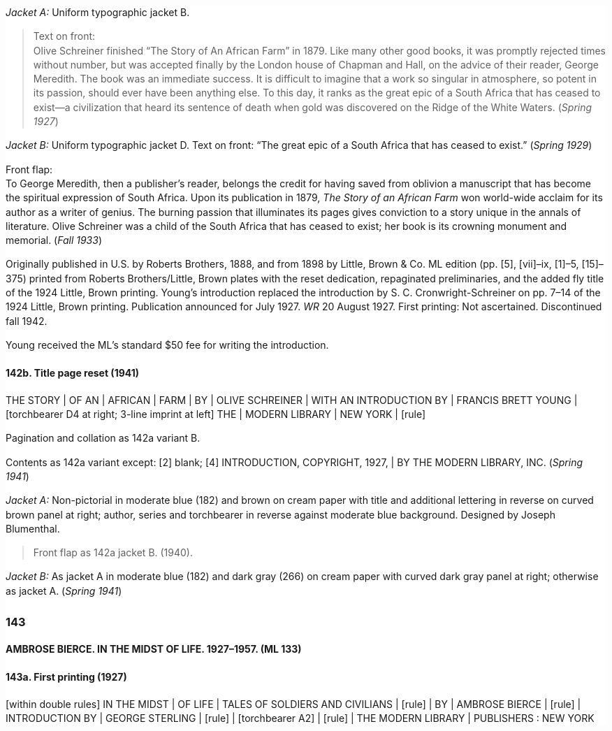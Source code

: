 *Jacket A:* Uniform typographic jacket B. 

> Text on front:<br> Olive Schreiner finished “The Story of An African Farm” in 1879. Like many other good books, it was promptly rejected times without number, but was accepted finally by the London house of Chapman and Hall, on the advice of their reader, George Meredith. 
> The book was an immediate success. It is difficult to imagine that a work so singular in atmosphere, so potent in its passion, should ever have been anything else. To this day, it ranks as the great epic of a South Africa that has ceased to exist—a civilization that heard its sentence of death when gold was discovered on the Ridge of the White Waters. (*Spring* *1927*) 

*Jacket B:* Uniform typographic jacket D. Text on front: “The great epic of a South Africa that has ceased to exist.” (*Spring 1929*) 

Front flap:<br> To George Meredith, then a publisher’s reader, belongs the credit for having saved from oblivion a manuscript that has become the spiritual expression of South Africa. Upon its publication in 1879, *The Story of an African Farm* won world-wide acclaim for its author as a writer of genius. The burning passion that illuminates its pages gives conviction to a story unique in the annals of literature. Olive Schreiner was a child of the South Africa that has ceased to exist; her book is its crowning monument and memorial. (*Fall 1933*) 

Originally published in U.S. by Roberts Brothers, 1888, and from 1898 by Little, Brown & Co. ML edition (pp. [5], [vii]–ix, [1]–5, [15]–375) printed from Roberts Brothers/Little, Brown plates with the reset dedication, repaginated preliminaries, and the added fly title of the 1924 Little, Brown printing. Young’s introduction replaced the introduction by S. C. Cronwright-Schreiner on pp. 7–14 of the 1924 Little, Brown printing. Publication announced for July 1927. *WR* 20 August 1927. First printing: Not ascertained. Discontinued fall 1942. 

Young received the ML’s standard \$50 fee for writing the introduction. 

#### 142b. Title page reset (1941) 

THE STORY | OF AN | AFRICAN | FARM | BY | OLIVE SCHREINER | WITH AN INTRODUCTION BY | FRANCIS BRETT YOUNG | [torchbearer D4 at right; 3-line imprint at left] THE | MODERN LIBRARY | NEW YORK | [rule] 

Pagination and collation as 142a variant B. 

Contents as 142a variant except: [2] blank; [4] INTRODUCTION, COPYRIGHT, 1927, | BY THE MODERN LIBRARY, INC. (*Spring 1941*) 

*Jacket A:* Non-pictorial in moderate blue (182) and brown on cream paper with title and additional lettering in reverse on curved brown panel at right; author, series and torchbearer in reverse against moderate blue background. Designed by Joseph Blumenthal. 

> Front flap as 142a jacket B. (1940). 

*Jacket B:* As jacket A in moderate blue (182) and dark gray (266) on cream paper with curved dark gray panel at right; otherwise as jacket A. (*Spring 1941*) 

### 143 

**AMBROSE BIERCE. IN THE MIDST OF LIFE. 1927–1957. (ML 133)** 

#### 143a. First printing (1927) 

[within double rules] IN THE MIDST | OF LIFE | TALES OF SOLDIERS AND CIVILIANS | [rule] | BY | AMBROSE BIERCE | [rule] | INTRODUCTION BY | GEORGE STERLING | [rule] | [torchbearer A2] | [rule] | THE MODERN LIBRARY | PUBLISHERS : NEW YORK 
